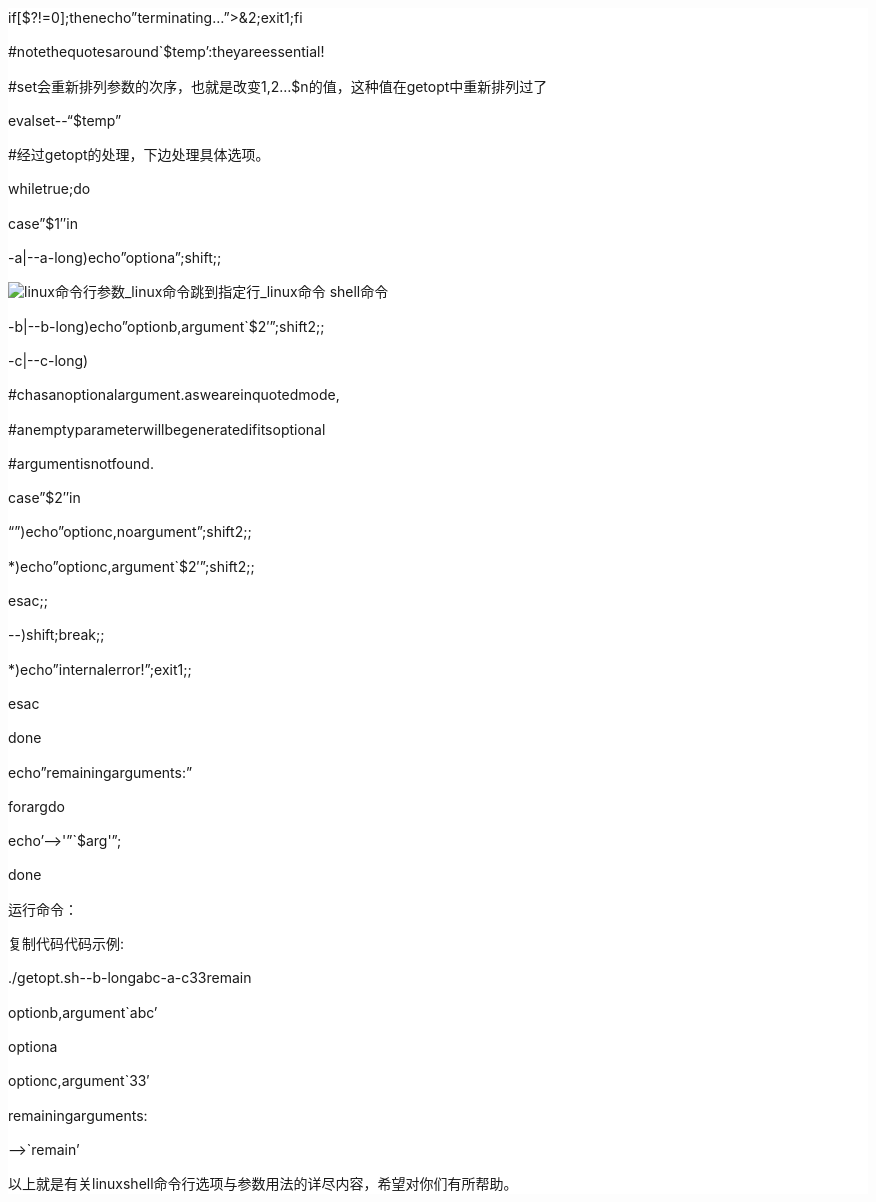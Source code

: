 if[$?!=0];thenecho”terminating…”>&2;exit1;fi

#notethequotesaround`$temp’:theyareessential!

#set会重新排列参数的次序，也就是改变$1,$2…$n的值，这种值在getopt中重新排列过了

evalset--“$temp”

#经过getopt的处理，下边处理具体选项。

whiletrue;do

case”$1″in

-a|--a-long)echo”optiona”;shift;;

![linux命令行参数_linux命令跳到指定行_linux命令 shell命令](https://www.linuxcool.com/wp-content/uploads/2023/03/1678629891348_2.webp)

-b|--b-long)echo”optionb,argument`$2′”;shift2;;

-c|--c-long)

#chasanoptionalargument.asweareinquotedmode,

#anemptyparameterwillbegeneratedifitsoptional

#argumentisnotfound.

case”$2″in

“”)echo”optionc,noargument”;shift2;;

*)echo”optionc,argument`$2′”;shift2;;

esac;;

--)shift;break;;

*)echo”internalerror!”;exit1;;

esac

done

echo”remainingarguments:”

forargdo

echo’-->'”`$arg'”;

done

运行命令：

复制代码代码示例:

./getopt.sh--b-longabc-a-c33remain

optionb,argument`abc’

optiona

optionc,argument`33′

remainingarguments:

-->`remain’

以上就是有关linuxshell命令行选项与参数用法的详尽内容，希望对你们有所帮助。